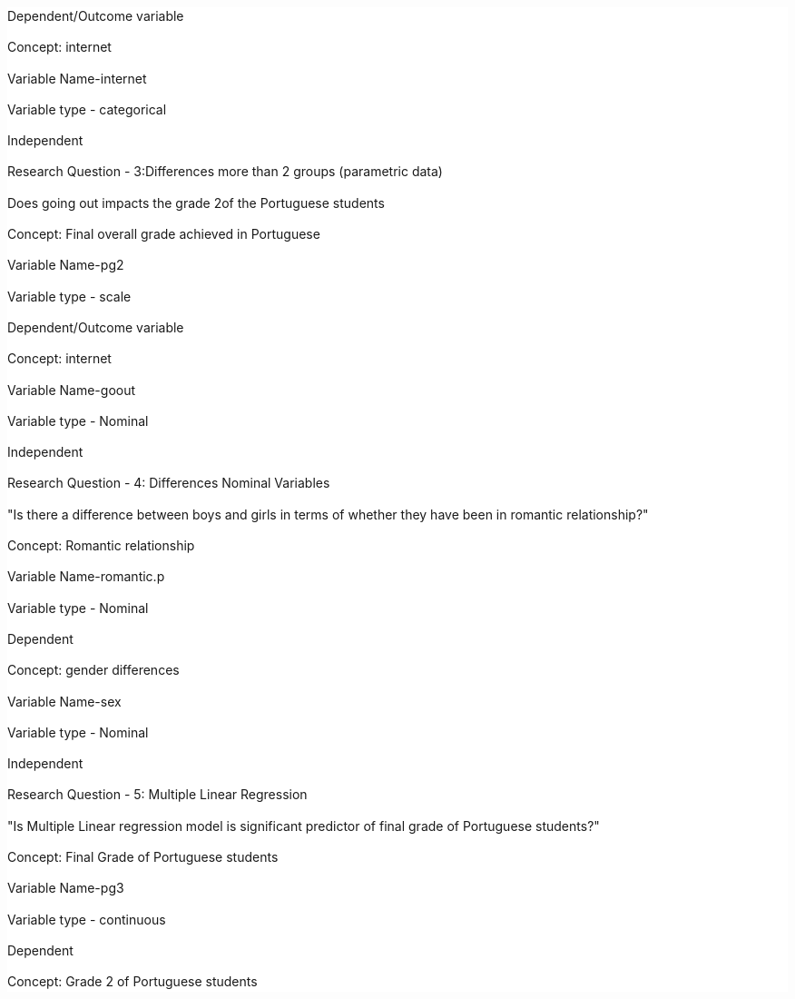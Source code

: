 Dependent/Outcome variable

Concept: internet 

Variable Name-internet

Variable type - categorical

Independent

Research Question - 3:Differences more than 2 groups (parametric data)

Does going out impacts the grade 2of the Portuguese students

Concept: Final overall grade achieved in Portuguese

Variable Name-pg2

Variable type - scale

Dependent/Outcome variable

Concept: internet 

Variable Name-goout

Variable type - Nominal

Independent

Research Question - 4: Differences Nominal Variables

"Is there a difference between boys and girls in terms of whether they have been in romantic relationship?"

Concept: Romantic relationship

Variable Name-romantic.p

Variable type - Nominal

Dependent

Concept: gender differences

Variable Name-sex

Variable type - Nominal

Independent

Research Question - 5: Multiple Linear Regression

"Is Multiple Linear regression model is significant predictor of final grade of Portuguese students?"

Concept: Final Grade of Portuguese students

Variable Name-pg3

Variable type - continuous

Dependent

Concept: Grade 2 of Portuguese students

